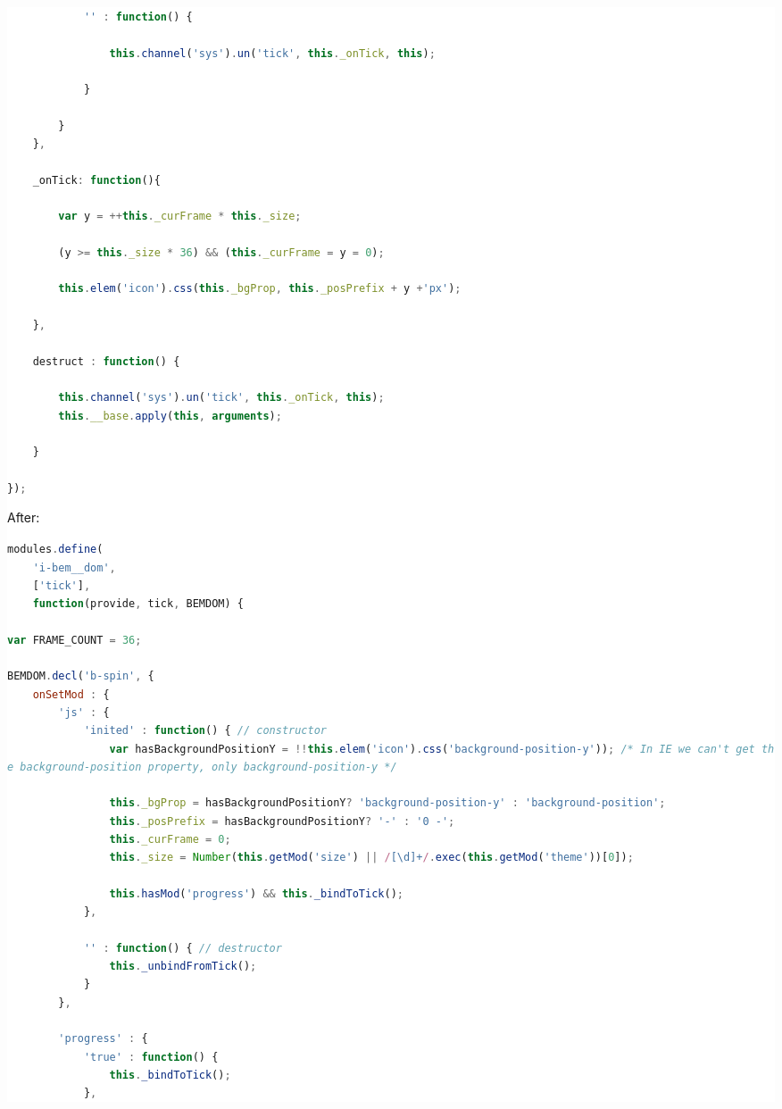 ```js
            '' : function() {

                this.channel('sys').un('tick', this._onTick, this);

            }

        }
    },

    _onTick: function(){

        var y = ++this._curFrame * this._size;

        (y >= this._size * 36) && (this._curFrame = y = 0);

        this.elem('icon').css(this._bgProp, this._posPrefix + y +'px');

    },

    destruct : function() {

        this.channel('sys').un('tick', this._onTick, this);
        this.__base.apply(this, arguments);

    }

});
```

After:

```js
modules.define(
    'i-bem__dom',
    ['tick'],
    function(provide, tick, BEMDOM) {

var FRAME_COUNT = 36;

BEMDOM.decl('b-spin', {
    onSetMod : {
        'js' : {
            'inited' : function() { // constructor
                var hasBackgroundPositionY = !!this.elem('icon').css('background-position-y')); /* In IE we can't get the background-position property, only background-position-y */

                this._bgProp = hasBackgroundPositionY? 'background-position-y' : 'background-position';
                this._posPrefix = hasBackgroundPositionY? '-' : '0 -';
                this._curFrame = 0;
                this._size = Number(this.getMod('size') || /[\d]+/.exec(this.getMod('theme'))[0]);

                this.hasMod('progress') && this._bindToTick();
            },

            '' : function() { // destructor
                this._unbindFromTick();
            }
        },

        'progress' : {
            'true' : function() {
                this._bindToTick();
            },
```